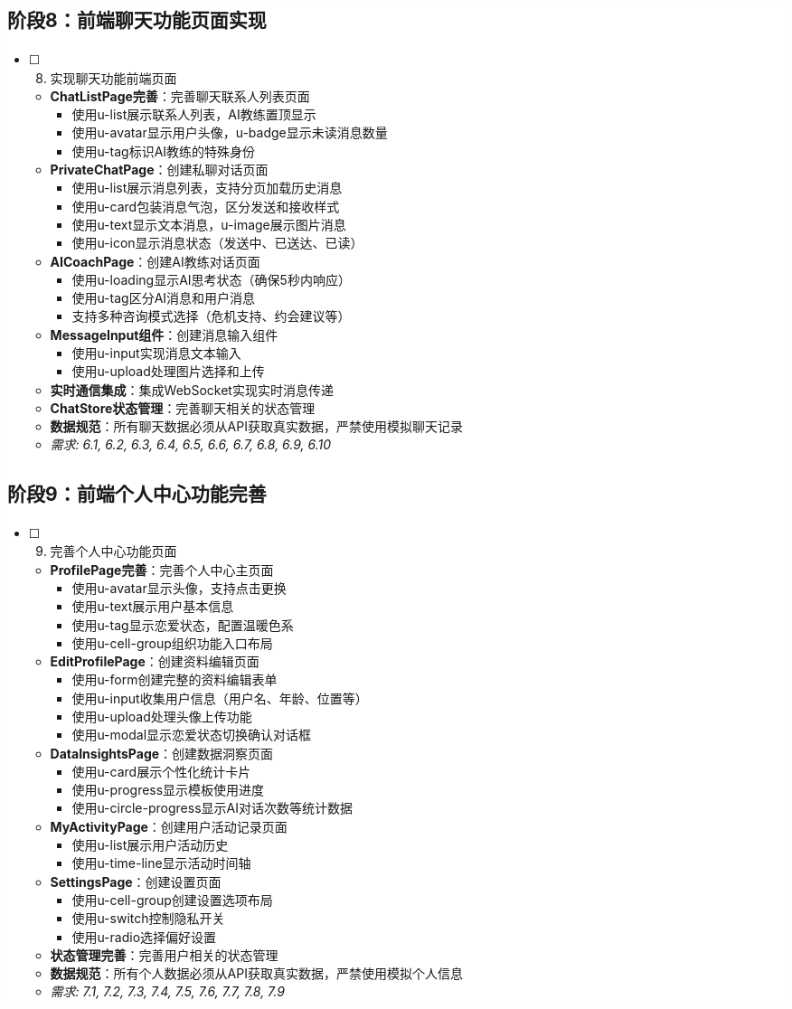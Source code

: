 ## 阶段8：前端聊天功能页面实现

- [ ] 8. 实现聊天功能前端页面
  - **ChatListPage完善**：完善聊天联系人列表页面
    - 使用u-list展示联系人列表，AI教练置顶显示
    - 使用u-avatar显示用户头像，u-badge显示未读消息数量
    - 使用u-tag标识AI教练的特殊身份
  - **PrivateChatPage**：创建私聊对话页面
    - 使用u-list展示消息列表，支持分页加载历史消息
    - 使用u-card包装消息气泡，区分发送和接收样式
    - 使用u-text显示文本消息，u-image展示图片消息
    - 使用u-icon显示消息状态（发送中、已送达、已读）
  - **AICoachPage**：创建AI教练对话页面
    - 使用u-loading显示AI思考状态（确保5秒内响应）
    - 使用u-tag区分AI消息和用户消息
    - 支持多种咨询模式选择（危机支持、约会建议等）
  - **MessageInput组件**：创建消息输入组件
    - 使用u-input实现消息文本输入
    - 使用u-upload处理图片选择和上传
  - **实时通信集成**：集成WebSocket实现实时消息传递
  - **ChatStore状态管理**：完善聊天相关的状态管理
  - **数据规范**：所有聊天数据必须从API获取真实数据，严禁使用模拟聊天记录
  - _需求: 6.1, 6.2, 6.3, 6.4, 6.5, 6.6, 6.7, 6.8, 6.9, 6.10_

## 阶段9：前端个人中心功能完善

- [ ] 9. 完善个人中心功能页面
  - **ProfilePage完善**：完善个人中心主页面
    - 使用u-avatar显示头像，支持点击更换
    - 使用u-text展示用户基本信息
    - 使用u-tag显示恋爱状态，配置温暖色系
    - 使用u-cell-group组织功能入口布局
  - **EditProfilePage**：创建资料编辑页面
    - 使用u-form创建完整的资料编辑表单
    - 使用u-input收集用户信息（用户名、年龄、位置等）
    - 使用u-upload处理头像上传功能
    - 使用u-modal显示恋爱状态切换确认对话框
  - **DataInsightsPage**：创建数据洞察页面
    - 使用u-card展示个性化统计卡片
    - 使用u-progress显示模板使用进度
    - 使用u-circle-progress显示AI对话次数等统计数据
  - **MyActivityPage**：创建用户活动记录页面
    - 使用u-list展示用户活动历史
    - 使用u-time-line显示活动时间轴
  - **SettingsPage**：创建设置页面
    - 使用u-cell-group创建设置选项布局
    - 使用u-switch控制隐私开关
    - 使用u-radio选择偏好设置
  - **状态管理完善**：完善用户相关的状态管理
  - **数据规范**：所有个人数据必须从API获取真实数据，严禁使用模拟个人信息
  - _需求: 7.1, 7.2, 7.3, 7.4, 7.5, 7.6, 7.7, 7.8, 7.9_
